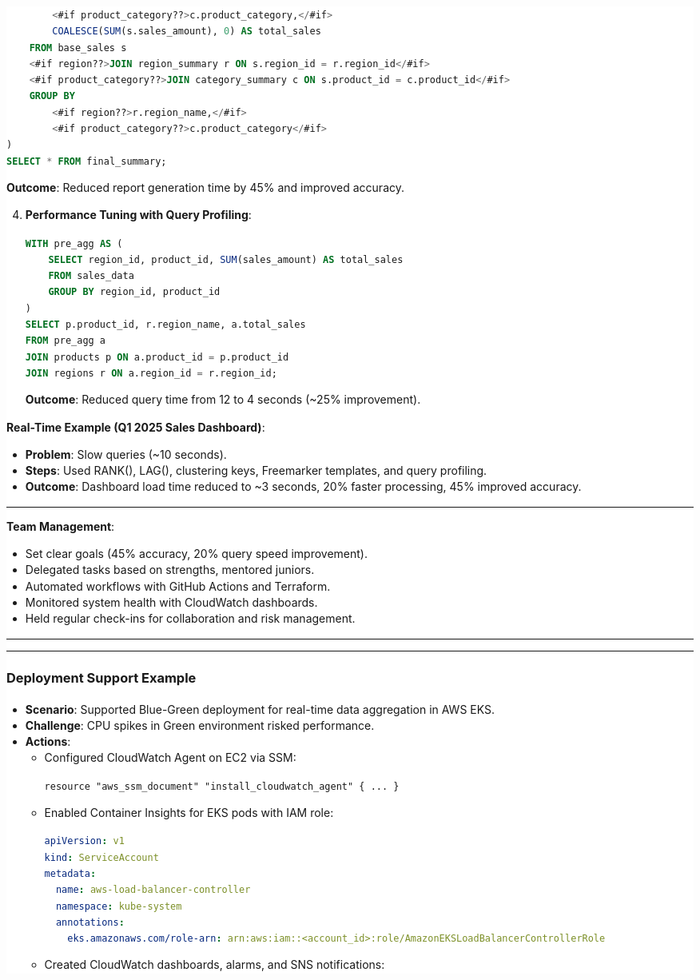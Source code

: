    ```sql
           <#if product_category??>c.product_category,</#if>
           COALESCE(SUM(s.sales_amount), 0) AS total_sales
       FROM base_sales s
       <#if region??>JOIN region_summary r ON s.region_id = r.region_id</#if>
       <#if product_category??>JOIN category_summary c ON s.product_id = c.product_id</#if>
       GROUP BY 
           <#if region??>r.region_name,</#if>
           <#if product_category??>c.product_category</#if>
   )
   SELECT * FROM final_summary;
   ```

   **Outcome**: Reduced report generation time by 45% and improved accuracy.

4. **Performance Tuning with Query Profiling**:
   ```sql
   WITH pre_agg AS (
       SELECT region_id, product_id, SUM(sales_amount) AS total_sales
       FROM sales_data
       GROUP BY region_id, product_id
   )
   SELECT p.product_id, r.region_name, a.total_sales
   FROM pre_agg a
   JOIN products p ON a.product_id = p.product_id
   JOIN regions r ON a.region_id = r.region_id;
   ```
   **Outcome**: Reduced query time from 12 to 4 seconds (~25% improvement).

**Real-Time Example (Q1 2025 Sales Dashboard)**:
- **Problem**: Slow queries (~10 seconds).
- **Steps**: Used RANK(), LAG(), clustering keys, Freemarker templates, and query profiling.
- **Outcome**: Dashboard load time reduced to ~3 seconds, 20% faster processing, 45% improved accuracy.

---

**Team Management**:
- Set clear goals (45% accuracy, 20% query speed improvement).
- Delegated tasks based on strengths, mentored juniors.
- Automated workflows with GitHub Actions and Terraform.
- Monitored system health with CloudWatch dashboards.
- Held regular check-ins for collaboration and risk management.

---

---

### **Deployment Support Example**
- **Scenario**: Supported Blue-Green deployment for real-time data aggregation in AWS EKS.
- **Challenge**: CPU spikes in Green environment risked performance.
- **Actions**:
  - Configured CloudWatch Agent on EC2 via SSM:
    ```hcl
    resource "aws_ssm_document" "install_cloudwatch_agent" { ... }
    ```
  - Enabled Container Insights for EKS pods with IAM role:
    ```yaml
    apiVersion: v1
    kind: ServiceAccount
    metadata:
      name: aws-load-balancer-controller
      namespace: kube-system
      annotations:
        eks.amazonaws.com/role-arn: arn:aws:iam::<account_id>:role/AmazonEKSLoadBalancerControllerRole
    ```
  - Created CloudWatch dashboards, alarms, and SNS notifications: